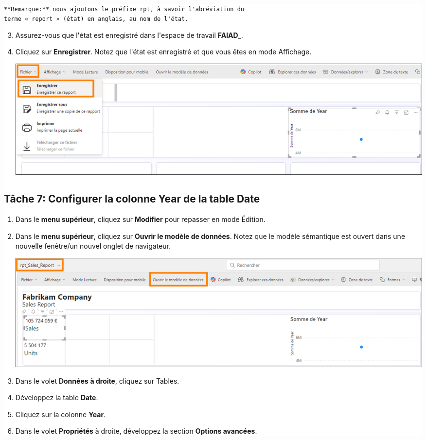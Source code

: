     **Remarque:** nous ajoutons le préfixe rpt, à savoir l'abréviation du
    terme « report » (état) en anglais, au nom de l'état.

3. Assurez-vous que l'état est enregistré dans l'espace de travail **FAIAD_<inject key="Deployment ID" enableCopy="false"/>**.

4. Cliquez sur **Enregistrer**. Notez que l'état est enregistré et que
    vous êtes en mode Affichage.

    ![](../media/lab-07/image26.png)

## Tâche 7: Configurer la colonne Year de la table Date

1. Dans le **menu supérieur**, cliquez sur **Modifier** pour repasser
    en mode Édition.

2. Dans le **menu supérieur**, cliquez sur **Ouvrir le modèle de
    données**. Notez que le modèle sémantique est ouvert dans une
    nouvelle fenêtre/un nouvel onglet de navigateur.

    ![](../media/lab-07/image27.png)

3. Dans le volet **Données** **à droite**, cliquez sur Tables.

4. Développez la table **Date**.

5. Cliquez sur la colonne **Year**.

6. Dans le volet **Propriétés** à droite, développez la section
    **Options avancées**.
